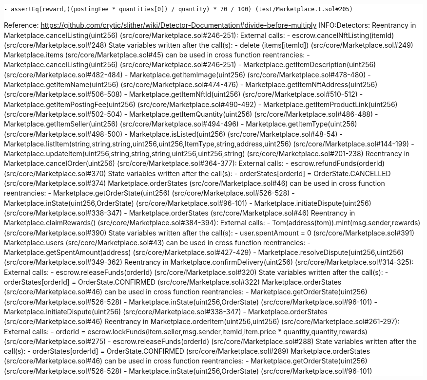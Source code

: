 	- assertEq(reward,((postingFee * quantities[0]) / quantity) * 70 / 100) (test/Marketplace.t.sol#205)
Reference: https://github.com/crytic/slither/wiki/Detector-Documentation#divide-before-multiply
INFO:Detectors:
Reentrancy in Marketplace.cancelListing(uint256) (src/core/Marketplace.sol#246-251):
	External calls:
	- escrow.cancelNftListing(itemId) (src/core/Marketplace.sol#248)
	State variables written after the call(s):
	- delete (items[itemId]) (src/core/Marketplace.sol#249)
	Marketplace.items (src/core/Marketplace.sol#45) can be used in cross function reentrancies:
	- Marketplace.cancelListing(uint256) (src/core/Marketplace.sol#246-251)
	- Marketplace.getItemDescription(uint256) (src/core/Marketplace.sol#482-484)
	- Marketplace.getItemImage(uint256) (src/core/Marketplace.sol#478-480)
	- Marketplace.getItemName(uint256) (src/core/Marketplace.sol#474-476)
	- Marketplace.getItemNftAddress(uint256) (src/core/Marketplace.sol#506-508)
	- Marketplace.getItemNftId(uint256) (src/core/Marketplace.sol#510-512)
	- Marketplace.getItemPostingFee(uint256) (src/core/Marketplace.sol#490-492)
	- Marketplace.getItemProductLink(uint256) (src/core/Marketplace.sol#502-504)
	- Marketplace.getItemQuantity(uint256) (src/core/Marketplace.sol#486-488)
	- Marketplace.getItemSeller(uint256) (src/core/Marketplace.sol#494-496)
	- Marketplace.getItemType(uint256) (src/core/Marketplace.sol#498-500)
	- Marketplace.isListed(uint256) (src/core/Marketplace.sol#48-54)
	- Marketplace.listItem(string,string,string,uint256,uint256,ItemType,string,address,uint256) (src/core/Marketplace.sol#144-199)
	- Marketplace.updateItem(uint256,string,string,string,uint256,uint256,string) (src/core/Marketplace.sol#201-238)
Reentrancy in Marketplace.cancelOrder(uint256) (src/core/Marketplace.sol#364-377):
	External calls:
	- escrow.refundFunds(orderId) (src/core/Marketplace.sol#370)
	State variables written after the call(s):
	- orderStates[orderId] = OrderState.CANCELLED (src/core/Marketplace.sol#374)
	Marketplace.orderStates (src/core/Marketplace.sol#46) can be used in cross function reentrancies:
	- Marketplace.getOrderState(uint256) (src/core/Marketplace.sol#526-528)
	- Marketplace.inState(uint256,OrderState) (src/core/Marketplace.sol#96-101)
	- Marketplace.initiateDispute(uint256) (src/core/Marketplace.sol#338-347)
	- Marketplace.orderStates (src/core/Marketplace.sol#46)
Reentrancy in Marketplace.claimRewards() (src/core/Marketplace.sol#384-394):
	External calls:
	- Tom(address(tom)).mint(msg.sender,rewards) (src/core/Marketplace.sol#390)
	State variables written after the call(s):
	- user.spentAmount = 0 (src/core/Marketplace.sol#391)
	Marketplace.users (src/core/Marketplace.sol#43) can be used in cross function reentrancies:
	- Marketplace.getSpentAmount(address) (src/core/Marketplace.sol#427-429)
	- Marketplace.resolveDispute(uint256,uint256) (src/core/Marketplace.sol#349-362)
Reentrancy in Marketplace.confirmDelivery(uint256) (src/core/Marketplace.sol#314-325):
	External calls:
	- escrow.releaseFunds(orderId) (src/core/Marketplace.sol#320)
	State variables written after the call(s):
	- orderStates[orderId] = OrderState.CONFIRMED (src/core/Marketplace.sol#322)
	Marketplace.orderStates (src/core/Marketplace.sol#46) can be used in cross function reentrancies:
	- Marketplace.getOrderState(uint256) (src/core/Marketplace.sol#526-528)
	- Marketplace.inState(uint256,OrderState) (src/core/Marketplace.sol#96-101)
	- Marketplace.initiateDispute(uint256) (src/core/Marketplace.sol#338-347)
	- Marketplace.orderStates (src/core/Marketplace.sol#46)
Reentrancy in Marketplace.orderItem(uint256,uint256) (src/core/Marketplace.sol#261-297):
	External calls:
	- orderId = escrow.lockFunds(item.seller,msg.sender,itemId,item.price * quantity,quantity,rewards) (src/core/Marketplace.sol#275)
	- escrow.releaseFunds(orderId) (src/core/Marketplace.sol#288)
	State variables written after the call(s):
	- orderStates[orderId] = OrderState.CONFIRMED (src/core/Marketplace.sol#289)
	Marketplace.orderStates (src/core/Marketplace.sol#46) can be used in cross function reentrancies:
	- Marketplace.getOrderState(uint256) (src/core/Marketplace.sol#526-528)
	- Marketplace.inState(uint256,OrderState) (src/core/Marketplace.sol#96-101)